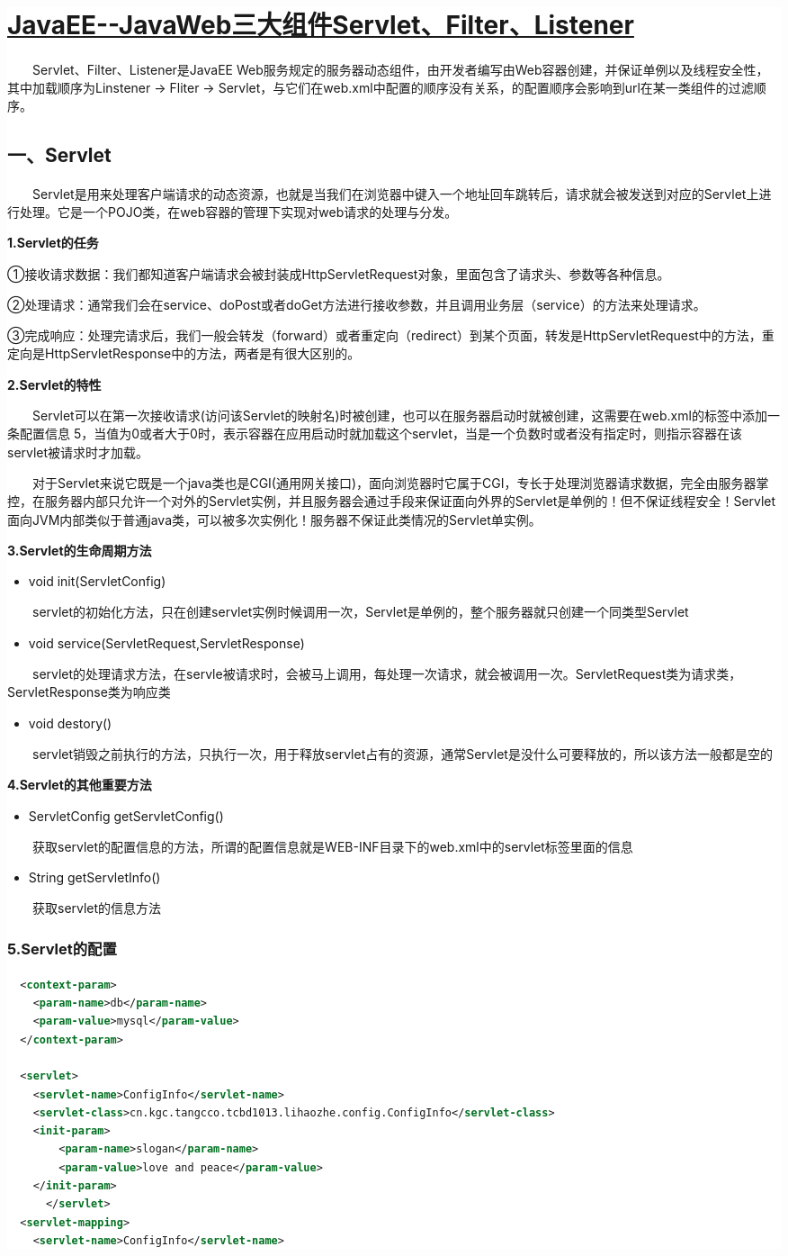 # [JavaEE--JavaWeb三大组件Servlet、Filter、Listener](https://www.cnblogs.com/tag6254/p/9407156.html)



　　Servlet、Filter、Listener是JavaEE Web服务规定的服务器动态组件，由开发者编写由Web容器创建，并保证单例以及线程安全性，其中加载顺序为Linstener -> Fliter -> Servlet，与它们在web.xml中配置的顺序没有关系，<xx-mapping>的配置顺序会影响到url在某一类组件的过滤顺序。

## 一、**Servlet** 

　　Servlet是用来处理客户端请求的动态资源，也就是当我们在浏览器中键入一个地址回车跳转后，请求就会被发送到对应的Servlet上进行处理。它是一个POJO类，在web容器的管理下实现对web请求的处理与分发。 

**1.Servlet的任务**

①接收请求数据：我们都知道客户端请求会被封装成HttpServletRequest对象，里面包含了请求头、参数等各种信息。

②处理请求：通常我们会在service、doPost或者doGet方法进行接收参数，并且调用业务层（service）的方法来处理请求。

③完成响应：处理完请求后，我们一般会转发（forward）或者重定向（redirect）到某个页面，转发是HttpServletRequest中的方法，重定向是HttpServletResponse中的方法，两者是有很大区别的。

**2.Servlet的特性**

　　Servlet可以在第一次接收请求(访问该Servlet的映射名)时被创建，也可以在服务器启动时就被创建，这需要在web.xml的<servlet>标签中添加一条配置信息 <load-on-startup>5</load-on-startup>，当值为0或者大于0时，表示容器在应用启动时就加载这个servlet，当是一个负数时或者没有指定时，则指示容器在该servlet被请求时才加载。

　　对于Servlet来说它既是一个java类也是CGI(通用网关接口)，面向浏览器时它属于CGI，专长于处理浏览器请求数据，完全由服务器掌控，在服务器内部只允许一个对外的Servlet实例，并且服务器会通过手段来保证面向外界的Servlet是单例的！但不保证线程安全！Servlet面向JVM内部类似于普通java类，可以被多次实例化！服务器不保证此类情况的Servlet单实例。

**3.Servlet的生命周期方法**

- void init(ServletConfig)

　　servlet的初始化方法，只在创建servlet实例时候调用一次，Servlet是单例的，整个服务器就只创建一个同类型Servlet

- void service(ServletRequest,ServletResponse)

　　servlet的处理请求方法，在servle被请求时，会被马上调用，每处理一次请求，就会被调用一次。ServletRequest类为请求类，ServletResponse类为响应类

- void destory()

　　servlet销毁之前执行的方法，只执行一次，用于释放servlet占有的资源，通常Servlet是没什么可要释放的，所以该方法一般都是空的

**4.Servlet的其他重要方法**

- ServletConfig getServletConfig()

　　获取servlet的配置信息的方法，所谓的配置信息就是WEB-INF目录下的web.xml中的servlet标签里面的信息

- String getServletInfo()

　　获取servlet的信息方法

### **5.Servlet的配置**

```xml
  <context-param>
  	<param-name>db</param-name>
  	<param-value>mysql</param-value>
  </context-param>
  
  <servlet>
  	<servlet-name>ConfigInfo</servlet-name>
  	<servlet-class>cn.kgc.tangcco.tcbd1013.lihaozhe.config.ConfigInfo</servlet-class>
  	<init-param>
  		<param-name>slogan</param-name>
  		<param-value>love and peace</param-value>
  	</init-param>
  	  </servlet>
  <servlet-mapping>
  	<servlet-name>ConfigInfo</servlet-name>
```